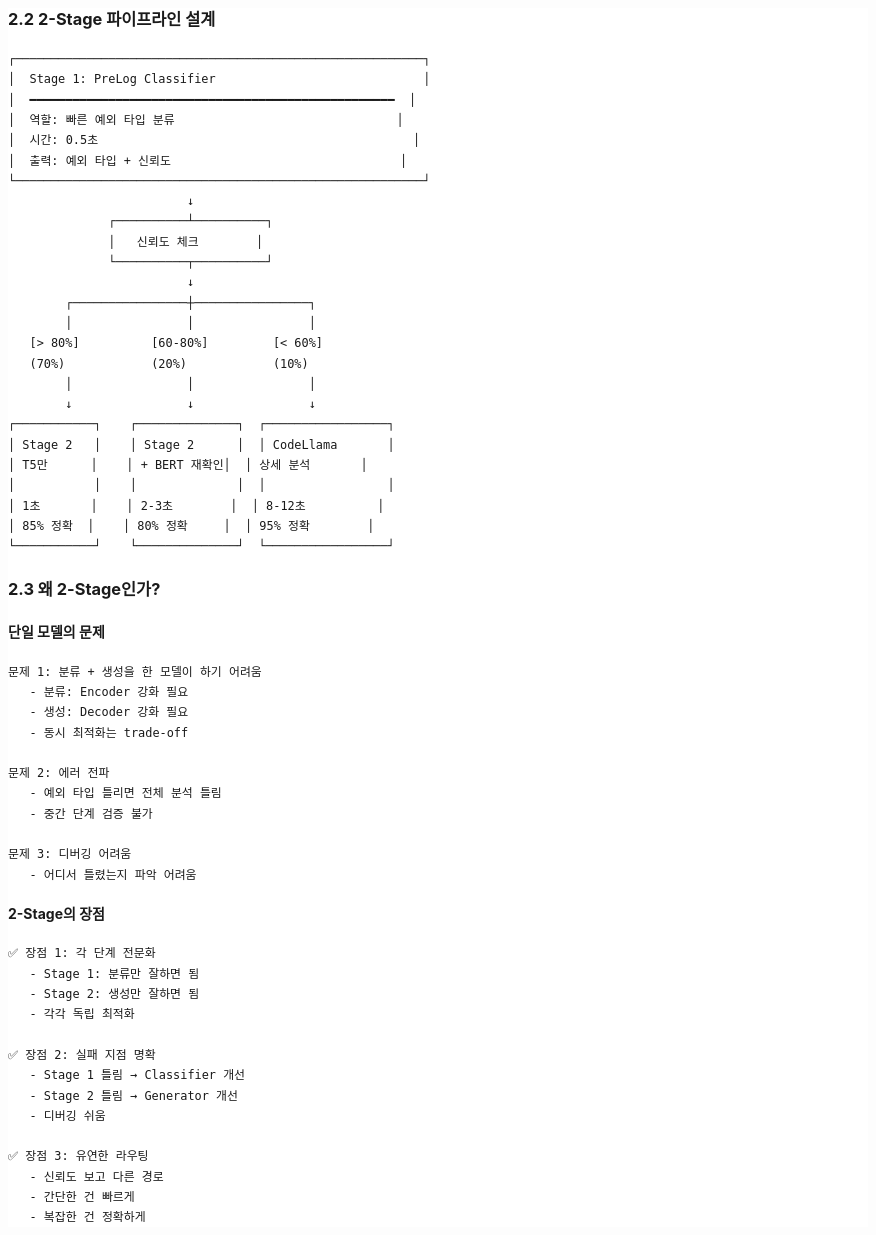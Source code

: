 ### 2.2 2-Stage 파이프라인 설계

```
┌─────────────────────────────────────────────────────────┐
│  Stage 1: PreLog Classifier                             │
│  ━━━━━━━━━━━━━━━━━━━━━━━━━━━━━━━━━━━━━━━━━━━━━━━━━━━  │
│  역할: 빠른 예외 타입 분류                               │
│  시간: 0.5초                                            │
│  출력: 예외 타입 + 신뢰도                                │
└─────────────────────────────────────────────────────────┘
                         ↓
              ┌──────────┴──────────┐
              │   신뢰도 체크        │
              └──────────┬──────────┘
                         ↓
        ┌────────────────┼────────────────┐
        │                │                │
   [> 80%]          [60-80%]         [< 60%]
   (70%)            (20%)            (10%)
        │                │                │
        ↓                ↓                ↓
┌───────────┐    ┌──────────────┐  ┌─────────────────┐
│ Stage 2   │    │ Stage 2      │  │ CodeLlama       │
│ T5만      │    │ + BERT 재확인│  │ 상세 분석       │
│           │    │              │  │                 │
│ 1초       │    │ 2-3초        │  │ 8-12초          │
│ 85% 정확  │    │ 80% 정확     │  │ 95% 정확        │
└───────────┘    └──────────────┘  └─────────────────┘
```

### 2.3 왜 2-Stage인가?

#### 단일 모델의 문제
```
문제 1: 분류 + 생성을 한 모델이 하기 어려움
   - 분류: Encoder 강화 필요
   - 생성: Decoder 강화 필요
   - 동시 최적화는 trade-off

문제 2: 에러 전파
   - 예외 타입 틀리면 전체 분석 틀림
   - 중간 단계 검증 불가

문제 3: 디버깅 어려움
   - 어디서 틀렸는지 파악 어려움
```

#### 2-Stage의 장점
```
✅ 장점 1: 각 단계 전문화
   - Stage 1: 분류만 잘하면 됨
   - Stage 2: 생성만 잘하면 됨
   - 각각 독립 최적화

✅ 장점 2: 실패 지점 명확
   - Stage 1 틀림 → Classifier 개선
   - Stage 2 틀림 → Generator 개선
   - 디버깅 쉬움

✅ 장점 3: 유연한 라우팅
   - 신뢰도 보고 다른 경로
   - 간단한 건 빠르게
   - 복잡한 건 정확하게

```